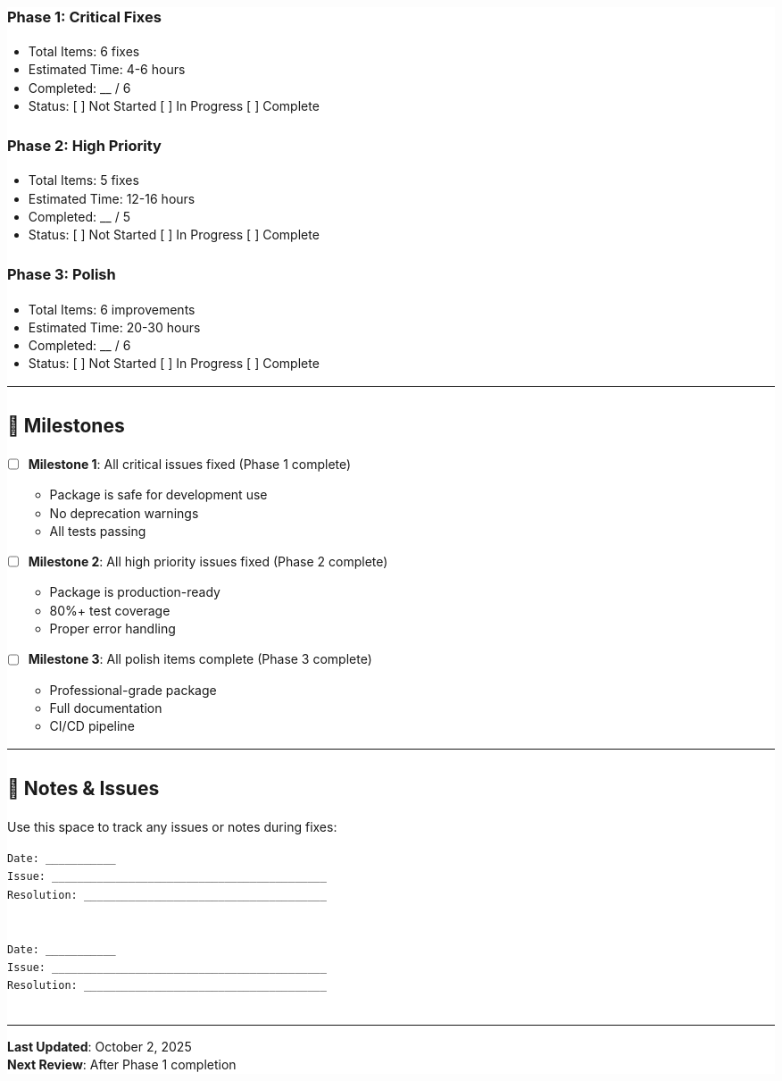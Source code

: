 ### Phase 1: Critical Fixes
- Total Items: 6 fixes
- Estimated Time: 4-6 hours
- Completed: __ / 6
- Status: [ ] Not Started [ ] In Progress [ ] Complete

### Phase 2: High Priority
- Total Items: 5 fixes
- Estimated Time: 12-16 hours
- Completed: __ / 5
- Status: [ ] Not Started [ ] In Progress [ ] Complete

### Phase 3: Polish
- Total Items: 6 improvements
- Estimated Time: 20-30 hours
- Completed: __ / 6
- Status: [ ] Not Started [ ] In Progress [ ] Complete

---

## 🎉 Milestones

- [ ] **Milestone 1**: All critical issues fixed (Phase 1 complete)
  - Package is safe for development use
  - No deprecation warnings
  - All tests passing

- [ ] **Milestone 2**: All high priority issues fixed (Phase 2 complete)
  - Package is production-ready
  - 80%+ test coverage
  - Proper error handling

- [ ] **Milestone 3**: All polish items complete (Phase 3 complete)
  - Professional-grade package
  - Full documentation
  - CI/CD pipeline

---

## 📝 Notes & Issues

Use this space to track any issues or notes during fixes:

```
Date: ___________
Issue: ___________________________________________
Resolution: ______________________________________


Date: ___________
Issue: ___________________________________________
Resolution: ______________________________________


```

---

**Last Updated**: October 2, 2025  
**Next Review**: After Phase 1 completion

